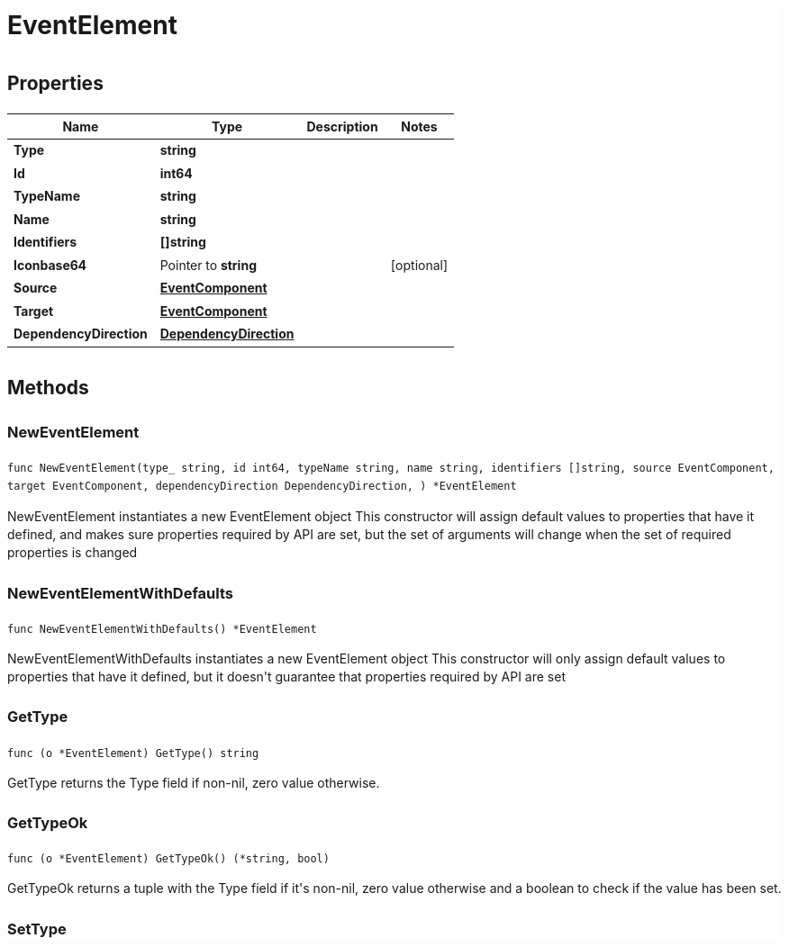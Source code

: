 # EventElement

## Properties

Name | Type | Description | Notes
------------ | ------------- | ------------- | -------------
**Type** | **string** |  | 
**Id** | **int64** |  | 
**TypeName** | **string** |  | 
**Name** | **string** |  | 
**Identifiers** | **[]string** |  | 
**Iconbase64** | Pointer to **string** |  | [optional] 
**Source** | [**EventComponent**](EventComponent.md) |  | 
**Target** | [**EventComponent**](EventComponent.md) |  | 
**DependencyDirection** | [**DependencyDirection**](DependencyDirection.md) |  | 

## Methods

### NewEventElement

`func NewEventElement(type_ string, id int64, typeName string, name string, identifiers []string, source EventComponent, target EventComponent, dependencyDirection DependencyDirection, ) *EventElement`

NewEventElement instantiates a new EventElement object
This constructor will assign default values to properties that have it defined,
and makes sure properties required by API are set, but the set of arguments
will change when the set of required properties is changed

### NewEventElementWithDefaults

`func NewEventElementWithDefaults() *EventElement`

NewEventElementWithDefaults instantiates a new EventElement object
This constructor will only assign default values to properties that have it defined,
but it doesn't guarantee that properties required by API are set

### GetType

`func (o *EventElement) GetType() string`

GetType returns the Type field if non-nil, zero value otherwise.

### GetTypeOk

`func (o *EventElement) GetTypeOk() (*string, bool)`

GetTypeOk returns a tuple with the Type field if it's non-nil, zero value otherwise
and a boolean to check if the value has been set.

### SetType
